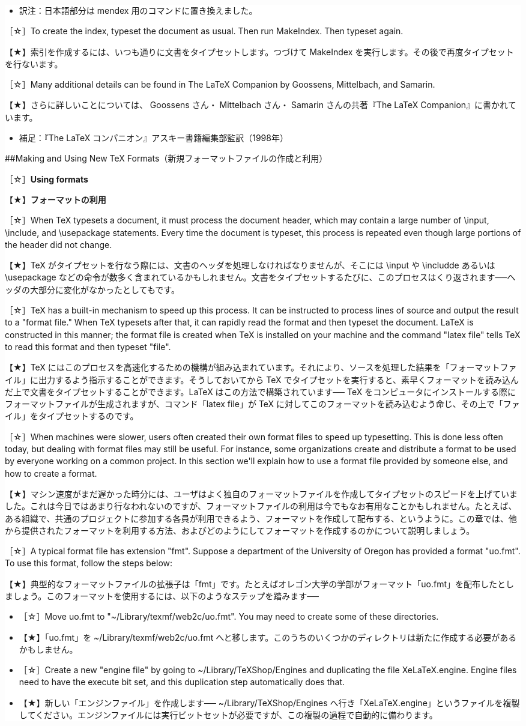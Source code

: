 * 訳注：日本語部分は mendex 用のコマンドに置き換えました。

［☆］To create the index, typeset the document as usual. Then run MakeIndex. Then typeset again.

【★】索引を作成するには、いつも通りに文書をタイプセットします。つづけて MakeIndex を実行します。その後で再度タイプセットを行ないます。

［☆］Many additional details can be found in The LaTeX Companion by Goossens, Mittelbach, and Samarin.

【★】さらに詳しいことについては、 Goossens さん・ Mittelbach さん・ Samarin さんの共著『The LaTeX Companion』に書かれています。

* 補足：『The LaTeX コンパニオン』アスキー書籍編集部監訳（1998年）

##Making and Using New TeX Formats（新規フォーマットファイルの作成と利用）

［☆］**Using formats**

【★】**フォーマットの利用**

［☆］When TeX typesets a document, it must process the document header, which may contain a large number of \input, \include, and \usepackage statements. Every time the document is typeset, this process is repeated even though large portions of the header did not change.

【★】TeX がタイプセットを行なう際には、文書のヘッダを処理しなければなりませんが、そこには \input や \includde あるいは \usepackage などの命令が数多く含まれているかもしれません。文書をタイプセットするたびに、このプロセスはくり返されます──ヘッダの大部分に変化がなかったとしてもです。

［☆］TeX has a built-in mechanism to speed up this process. It can be instructed to process lines of source and output the result to a "format file." When TeX typesets after that, it can rapidly read the format and then typeset the document. LaTeX is constructed in this manner; the format file is created when TeX is installed on your machine and the command "latex file" tells TeX to read this format and then typeset "file".

【★】TeX にはこのプロセスを高速化するための機構が組み込まれています。それにより、ソースを処理した結果を「フォーマットファイル」に出力するよう指示することができます。そうしておいてから TeX でタイプセットを実行すると、素早くフォーマットを読み込んだ上で文書をタイプセットすることができます。LaTeX はこの方法で構築されています── TeX をコンピュータにインストールする際にフォーマットファイルが生成されますが、コマンド「latex file」が TeX に対してこのフォーマットを読み込むよう命じ、その上で「ファイル」をタイプセットするのです。

［☆］When machines were slower, users often created their own format files to speed up typesetting. This is done less often today, but dealing with format files may still be useful. For instance, some organizations create and distribute a format to be used by everyone working on a common project. In this section we'll explain how to use a format file provided by someone else, and how to create a format.

【★】マシン速度がまだ遅かった時分には、ユーザはよく独自のフォーマットファイルを作成してタイプセットのスピードを上げていました。これは今日ではあまり行なわれないのですが、フォーマットファイルの利用は今でもなお有用なことかもしれません。たとえば、ある組織で、共通のプロジェクトに参加する各員が利用できるよう、フォーマットを作成して配布する、というように。この章では、他から提供されたフォーマットを利用する方法、およびどのようにしてフォーマットを作成するのかについて説明しましょう。

［☆］A typical format file has extension "fmt". Suppose a department of the University of Oregon has provided a format "uo.fmt". To use this format, follow the steps below:

【★】典型的なフォーマットファイルの拡張子は「fmt」です。たとえばオレゴン大学の学部がフォーマット「uo.fmt」を配布したとしましょう。このフォーマットを使用するには、以下のようなステップを踏みます──

* ［☆］Move uo.fmt to "~/Library/texmf/web2c/uo.fmt". You may need to create some of these directories.
* 【★】「uo.fmt」を ~/Library/texmf/web2c/uo.fmt へと移します。このうちのいくつかのディレクトリは新たに作成する必要があるかもしません。

* ［☆］Create a new "engine file" by going to ~/Library/TeXShop/Engines and duplicating the file XeLaTeX.engine. Engine files need to have the execute bit set, and this duplication step automatically does that.
* 【★】新しい「エンジンファイル」を作成します── ~/Library/TeXShop/Engines へ行き「XeLaTeX.engine」というファイルを複製してください。エンジンファイルには実行ビットセットが必要ですが、この複製の過程で自動的に備わります。
